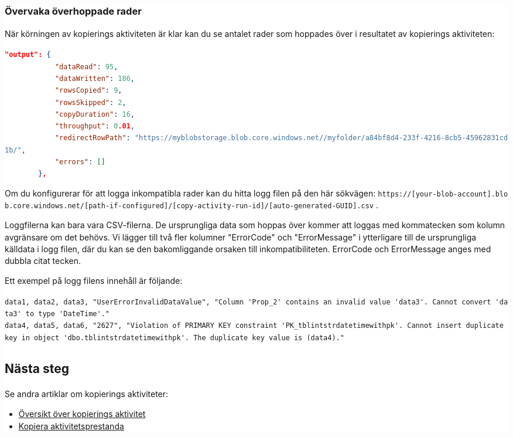 ### <a name="monitor-skipped-rows"></a>Övervaka överhoppade rader
När körningen av kopierings aktiviteten är klar kan du se antalet rader som hoppades över i resultatet av kopierings aktiviteten:

```json
"output": {
            "dataRead": 95,
            "dataWritten": 186,
            "rowsCopied": 9,
            "rowsSkipped": 2,
            "copyDuration": 16,
            "throughput": 0.01,
            "redirectRowPath": "https://myblobstorage.blob.core.windows.net//myfolder/a84bf8d4-233f-4216-8cb5-45962831cd1b/",
            "errors": []
        },

```
Om du konfigurerar för att logga inkompatibla rader kan du hitta logg filen på den här sökvägen: `https://[your-blob-account].blob.core.windows.net/[path-if-configured]/[copy-activity-run-id]/[auto-generated-GUID].csv` . 

Loggfilerna kan bara vara CSV-filerna. De ursprungliga data som hoppas över kommer att loggas med kommatecken som kolumn avgränsare om det behövs. Vi lägger till två fler kolumner "ErrorCode" och "ErrorMessage" i ytterligare till de ursprungliga källdata i logg filen, där du kan se den bakomliggande orsaken till inkompatibiliteten. ErrorCode och ErrorMessage anges med dubbla citat tecken. 

Ett exempel på logg filens innehåll är följande:

```
data1, data2, data3, "UserErrorInvalidDataValue", "Column 'Prop_2' contains an invalid value 'data3'. Cannot convert 'data3' to type 'DateTime'."
data4, data5, data6, "2627", "Violation of PRIMARY KEY constraint 'PK_tblintstrdatetimewithpk'. Cannot insert duplicate key in object 'dbo.tblintstrdatetimewithpk'. The duplicate key value is (data4)."
```

## <a name="next-steps"></a>Nästa steg
Se andra artiklar om kopierings aktiviteter:

- [Översikt över kopierings aktivitet](copy-activity-overview.md)
- [Kopiera aktivitetsprestanda](copy-activity-performance.md)